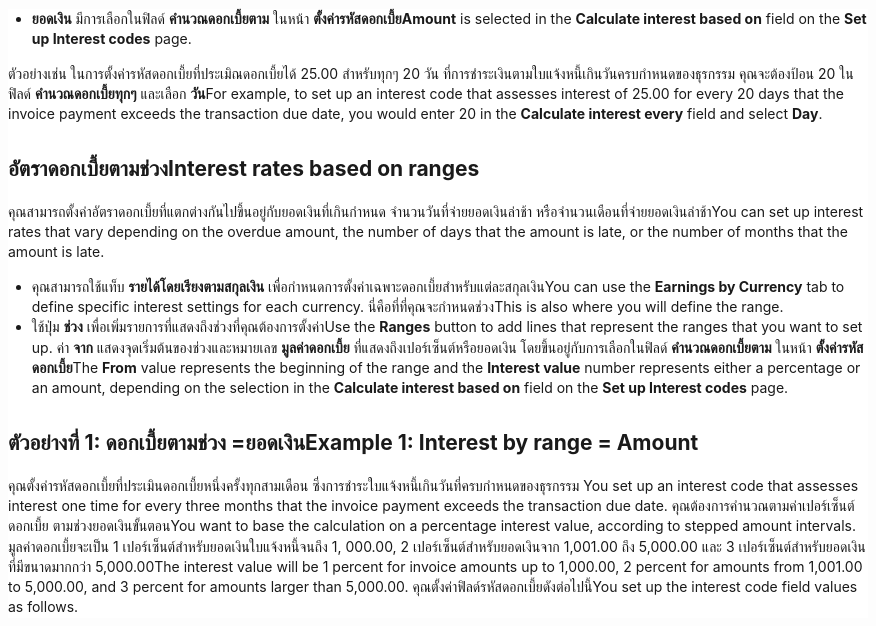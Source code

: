 - <span data-ttu-id="3374f-128">**ยอดเงิน** มีการเลือกในฟิลด์ **คำนวณดอกเบี้ยตาม** ในหน้า **ตั้งค่ารหัสดอกเบี้ย**</span><span class="sxs-lookup"><span data-stu-id="3374f-128">**Amount** is selected in the **Calculate interest based on** field on the **Set up Interest codes** page.</span></span>

<span data-ttu-id="3374f-129">ตัวอย่างเช่น ในการตั้งค่ารหัสดอกเบี้ยที่ประเมิณดอกเบี้ยได้ 25.00 สำหรับทุกๆ 20 วัน ที่การชำระเงินตามใบแจ้งหนี้เกินวันครบกำหนดของธุรกรรม คุณจะต้องป้อน 20 ในฟิลด์ **คำนวณดอกเบี้ยทุกๆ** และเลือก **วัน**</span><span class="sxs-lookup"><span data-stu-id="3374f-129">For example, to set up an interest code that assesses interest of 25.00 for every 20 days that the invoice payment exceeds the transaction due date, you would enter 20 in the **Calculate interest every** field and select **Day**.</span></span>

## <a name="interest-rates-based-on-ranges"></a><span data-ttu-id="3374f-130">อัตราดอกเบี้ยตามช่วง</span><span class="sxs-lookup"><span data-stu-id="3374f-130">Interest rates based on ranges</span></span>
<span data-ttu-id="3374f-131">คุณสามารถตั้งค่าอัตราดอกเบี้ยที่แตกต่างกันไปขึ้นอยู่กับยอดเงินที่เกินกำหนด จำนวนวันที่จ่ายยอดเงินล่าช้า หรือจำนวนเดือนที่จ่ายยอดเงินล่าช้า</span><span class="sxs-lookup"><span data-stu-id="3374f-131">You can set up interest rates that vary depending on the overdue amount, the number of days that the amount is late, or the number of months that the amount is late.</span></span>
-   <span data-ttu-id="3374f-132">คุณสามารถใช้แท็บ **รายได้โดยเรียงตามสกุลเงิน** เพื่อกำหนดการตั้งค่าเฉพาะดอกเบี้ยสำหรับแต่ละสกุลเงิน</span><span class="sxs-lookup"><span data-stu-id="3374f-132">You can use the **Earnings by Currency** tab to define specific interest settings for each currency.</span></span> <span data-ttu-id="3374f-133">นี่คือที่ที่คุณจะกำหนดช่วง</span><span class="sxs-lookup"><span data-stu-id="3374f-133">This is also where you will define the range.</span></span>
-   <span data-ttu-id="3374f-134">ใช้ปุ่ม **ช่วง** เพื่อเพิ่มรายการที่แสดงถึงช่วงที่คุณต้องการตั้งค่า</span><span class="sxs-lookup"><span data-stu-id="3374f-134">Use the **Ranges** button to add lines that represent the ranges that you want to set up.</span></span> <span data-ttu-id="3374f-135">ค่า **จาก** แสดงจุดเริ่มต้นของช่วงและหมายเลข **มูลค่าดอกเบี้ย** ที่แสดงถึงเปอร์เซ็นต์หรือยอดเงิน โดยขึ้นอยู่กับการเลือกในฟิลด์ **คำนวณดอกเบี้ยตาม** ในหน้า **ตั้งค่ารหัสดอกเบี้ย**</span><span class="sxs-lookup"><span data-stu-id="3374f-135">The **From** value represents the beginning of the range and the **Interest value** number represents either a percentage or an amount, depending on the selection in the **Calculate interest based on** field on the **Set up Interest codes** page.</span></span>

## <a name="example-1-interest-by-range--amount"></a><span data-ttu-id="3374f-136">ตัวอย่างที่ 1: ดอกเบี้ยตามช่วง =ยอดเงิน</span><span class="sxs-lookup"><span data-stu-id="3374f-136">Example 1: Interest by range = Amount</span></span>
<span data-ttu-id="3374f-137">คุณตั้งค่ารหัสดอกเบี้ยที่ประเมินดอกเบี้ยหนึ่งครั้งทุกสามเดือน ซึ่งการชำระใบแจ้งหนี้เกินวันที่ครบกำหนดของธุรกรรม </span><span class="sxs-lookup"><span data-stu-id="3374f-137">You set up an interest code that assesses interest one time for every three months that the invoice payment exceeds the transaction due date.</span></span> <span data-ttu-id="3374f-138">คุณต้องการคำนวณตามค่าเปอร์เซ็นต์ดอกเบี้ย ตามช่วงยอดเงินขั้นตอน</span><span class="sxs-lookup"><span data-stu-id="3374f-138">You want to base the calculation on a percentage interest value, according to stepped amount intervals.</span></span> <span data-ttu-id="3374f-139">มูลค่าดอกเบี้ยจะเป็น 1 เปอร์เซ็นต์สำหรับยอดเงินใบแจ้งหนี้จนถึง 1, 000.00, 2 เปอร์เซ็นต์สำหรับยอดเงินจาก 1,001.00 ถึง 5,000.00 และ 3 เปอร์เซ็นต์สำหรับยอดเงินที่มีขนาดมากกว่า 5,000.00</span><span class="sxs-lookup"><span data-stu-id="3374f-139">The interest value will be 1 percent for invoice amounts up to 1,000.00, 2 percent for amounts from 1,001.00 to 5,000.00, and 3 percent for amounts larger than 5,000.00.</span></span> <span data-ttu-id="3374f-140">คุณตั้งค่าฟิลด์รหัสดอกเบี้ยดังต่อไปนี้</span><span class="sxs-lookup"><span data-stu-id="3374f-140">You set up the interest code field values as follows.</span></span>
